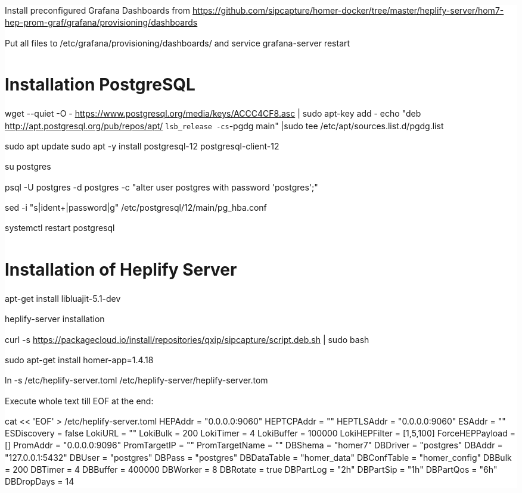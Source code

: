 Install preconfigured Grafana Dashboards from https://github.com/sipcapture/homer-docker/tree/master/heplify-server/hom7-hep-prom-graf/grafana/provisioning/dashboards

Put all files to /etc/grafana/provisioning/dashboards/ and
service grafana-server restart

# Installation PostgreSQL

wget --quiet -O - https://www.postgresql.org/media/keys/ACCC4CF8.asc | sudo apt-key add -
echo "deb http://apt.postgresql.org/pub/repos/apt/ `lsb_release -cs`-pgdg main" |sudo tee  /etc/apt/sources.list.d/pgdg.list

sudo apt update
sudo apt -y install postgresql-12 postgresql-client-12

 
su postgres

 psql -U postgres -d postgres -c "alter user postgres with password 'postgres';"

sed -i "s|ident\+|password|g" /etc/postgresql/12/main/pg_hba.conf

systemctl restart postgresql

# Installation of Heplify Server
apt-get install libluajit-5.1-dev

heplify-server installation

curl -s https://packagecloud.io/install/repositories/qxip/sipcapture/script.deb.sh | sudo bash

sudo apt-get install homer-app=1.4.18

ln -s /etc/heplify-server.toml /etc/heplify-server/heplify-server.tom

Execute whole text till EOF at the end:

cat << 'EOF' > /etc/heplify-server.toml
HEPAddr = "0.0.0.0:9060"
HEPTCPAddr = ""
HEPTLSAddr = "0.0.0.0:9060"
ESAddr = ""
ESDiscovery = false
LokiURL = ""
LokiBulk = 200
LokiTimer = 4
LokiBuffer = 100000
LokiHEPFilter = [1,5,100]
ForceHEPPayload = []
PromAddr = "0.0.0.0:9096"
PromTargetIP = ""
PromTargetName = ""
DBShema = "homer7"
DBDriver = "postgres"
DBAddr = "127.0.0.1:5432"
DBUser = "postgres"
DBPass = "postgres"
DBDataTable = "homer_data"
DBConfTable = "homer_config"
DBBulk = 200
DBTimer = 4
DBBuffer = 400000
DBWorker = 8
DBRotate = true
DBPartLog = "2h"
DBPartSip = "1h"
DBPartQos = "6h"
DBDropDays = 14